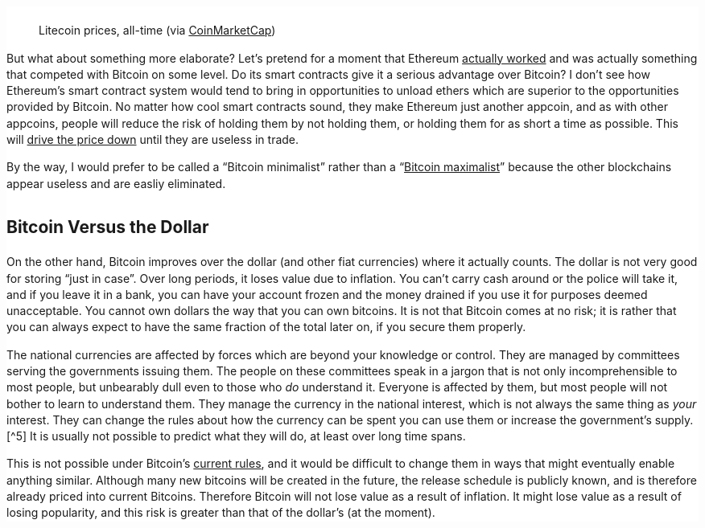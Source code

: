 <figure>
  <img src="/static/img/mempool/its-not-about-the-technology-its-about-the-money/litecoin-prices-all-time.png" alt="" />
  <figcaption>Litecoin prices, all-time (via <a href="http://coinmarketcap.com/currencies/litecoin/">CoinMarketCap</a>)</figcaption>
</figure>

But what about something more elaborate? Let’s pretend for a moment that
Ethereum [actually
worked](/mempool/ethereum-is-doomed) and was
actually something that competed with Bitcoin on some level. Do its smart
contracts give it a serious advantage over Bitcoin? I don’t see how Ethereum’s
smart contract system would tend to bring in opportunities to unload ethers
which are superior to the opportunities provided by Bitcoin. No matter how
cool smart contracts sound, they make Ethereum just another appcoin, and as
with other appcoins, people will reduce the risk of holding them by not
holding them, or holding them for as short a time as possible. This will
[drive the price
down](/mempool/appcoins-are-snake-oil) until they
are useless in trade.

By the way, I would prefer to be called a “Bitcoin minimalist” rather than a
“[Bitcoin
maximalist](https://blog.ethereum.org/2014/11/20/bitcoin-maximalism-currency-platform-network-effects/)”
because the other blockchains appear useless and are easliy eliminated.

## Bitcoin Versus the Dollar

On the other hand, Bitcoin improves over the dollar (and other fiat
currencies) where it actually counts. The dollar is not very good for storing
“just in case”. Over long periods, it loses value due to inflation. You can’t
carry cash around or the police will take it, and if you leave it in a bank,
you can have your account frozen and the money drained if you use it for
purposes deemed unacceptable. You cannot own dollars the way that you can own
bitcoins. It is not that Bitcoin comes at no risk; it is rather that you can
always expect to have the same fraction of the total later on, if you secure
them properly.

The national currencies are affected by forces which are beyond your knowledge
or control. They are managed by committees serving the governments issuing
them. The people on these committees speak in a jargon that is not only
incomprehensible to most people, but unbearably dull even to those who _do_
understand it. Everyone is affected by them, but most people will not bother
to learn to understand them. They manage the currency in the national
interest, which is not always the same thing as _your_ interest. They can
change the rules about how the currency can be spent you can use them or
increase the government’s supply. [^5] It is usually not possible to predict
what they will do, at least over long time spans.

This is not possible under Bitcoin’s [current
rules](/mempool/the-bitcoin-central-banks-perfect-monetary-policy),
and it would be difficult to change them in ways that might eventually enable
anything similar. Although many new bitcoins will be created in the future,
the release schedule is publicly known, and is therefore already priced into
current Bitcoins. Therefore Bitcoin will not lose value as a result of
inflation. It might lose value as a result of losing popularity, and this risk
is greater than that of the dollar’s (at the moment).
